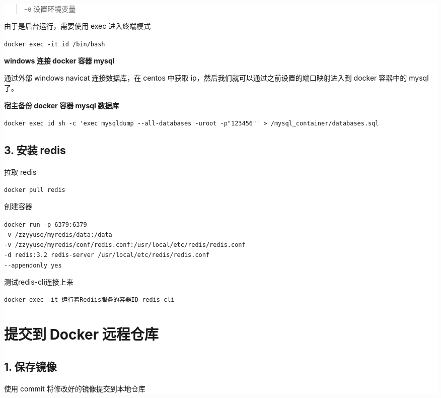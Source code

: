 > -e 设置环境变量



由于是后台运行，需要使用 exec 进入终端模式

~~~
docker exec -it id /bin/bash
~~~



**windows 连接 docker 容器 mysql**

通过外部 windows navicat 连接数据库，在 centos 中获取 ip，然后我们就可以通过之前设置的端口映射进入到 docker 容器中的 mysql了。



**宿主备份 docker 容器 mysql 数据库**

~~~
docker exec id sh -c 'exec mysqldump --all-databases -uroot -p"123456"' > /mysql_container/databases.sql
~~~



## 3. 安装 redis

拉取 redis

~~~
docker pull redis
~~~



创建容器

~~~
docker run -p 6379:6379 
-v /zzyyuse/myredis/data:/data 
-v /zzyyuse/myredis/conf/redis.conf:/usr/local/etc/redis/redis.conf  
-d redis:3.2 redis-server /usr/local/etc/redis/redis.conf 
--appendonly yes
~~~



测试redis-cli连接上来

~~~
docker exec -it 运行着Rediis服务的容器ID redis-cli
~~~





# 提交到 Docker 远程仓库

## 1. 保存镜像

使用 commit 将修改好的镜像提交到本地仓库
